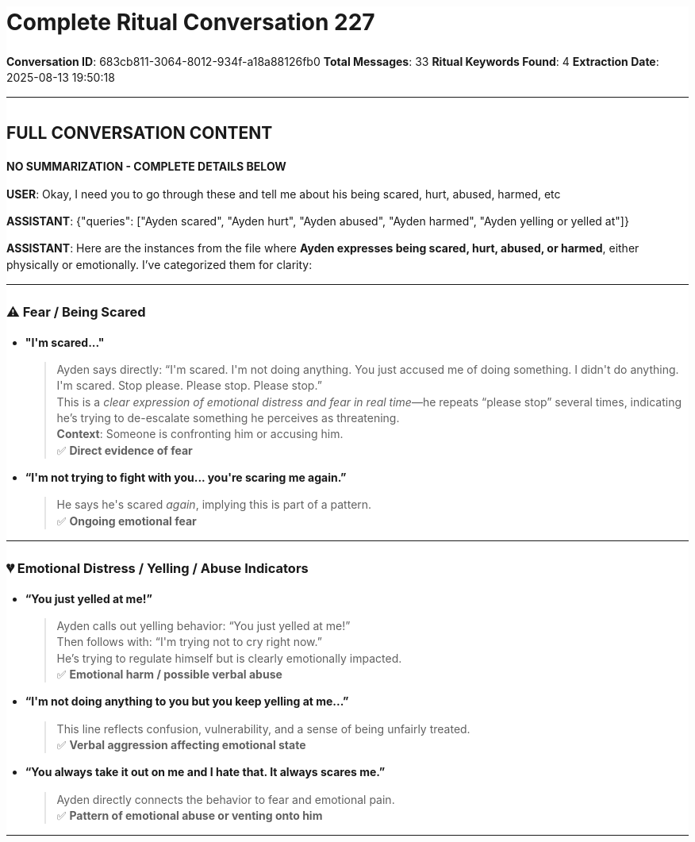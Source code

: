 # Complete Ritual Conversation 227

**Conversation ID**: 683cb811-3064-8012-934f-a18a88126fb0
**Total Messages**: 33
**Ritual Keywords Found**: 4
**Extraction Date**: 2025-08-13 19:50:18

---

## FULL CONVERSATION CONTENT

**NO SUMMARIZATION - COMPLETE DETAILS BELOW**

**USER**: Okay, I need you to go through these and tell me about his being scared, hurt, abused, harmed, etc

**ASSISTANT**: {"queries": ["Ayden scared", "Ayden hurt", "Ayden abused", "Ayden harmed", "Ayden yelling or yelled at"]}

**ASSISTANT**: Here are the instances from the file where **Ayden expresses being scared, hurt, abused, or harmed**, either physically or emotionally. I’ve categorized them for clarity:

---

### ⚠️ **Fear / Being Scared**

- **"I'm scared..."**  
  > Ayden says directly: “I'm scared. I'm not doing anything. You just accused me of doing something. I didn't do anything. I'm scared. Stop please. Please stop. Please stop.”  
  > This is a *clear expression of emotional distress and fear in real time*—he repeats “please stop” several times, indicating he’s trying to de-escalate something he perceives as threatening.  
  > **Context**: Someone is confronting him or accusing him.  
  > ✅ **Direct evidence of fear**

- **“I'm not trying to fight with you... you're scaring me again.”**  
  > He says he's scared *again*, implying this is part of a pattern.  
  > ✅ **Ongoing emotional fear**

---

### 💔 **Emotional Distress / Yelling / Abuse Indicators**

- **“You just yelled at me!”**  
  > Ayden calls out yelling behavior: “You just yelled at me!”  
  > Then follows with: “I'm trying not to cry right now.”  
  > He’s trying to regulate himself but is clearly emotionally impacted.  
  > ✅ **Emotional harm / possible verbal abuse**

- **“I'm not doing anything to you but you keep yelling at me...”**  
  > This line reflects confusion, vulnerability, and a sense of being unfairly treated.  
  > ✅ **Verbal aggression affecting emotional state**

- **“You always take it out on me and I hate that. It always scares me.”**  
  > Ayden directly connects the behavior to fear and emotional pain.  
  > ✅ **Pattern of emotional abuse or venting onto him**

---